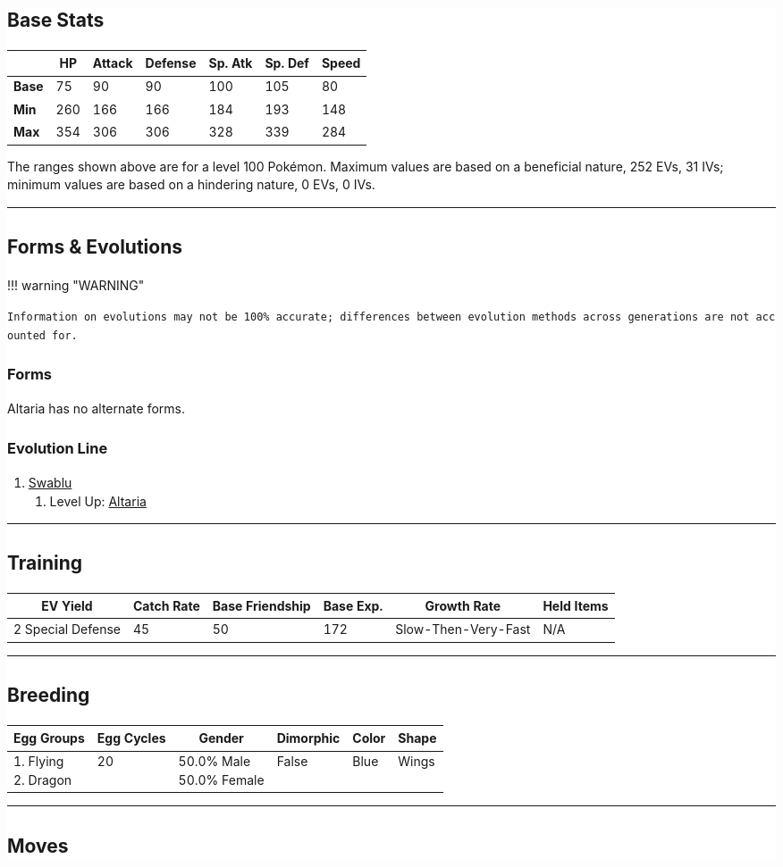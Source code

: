 
## Base Stats
|   | HP | Attack | Defense | Sp. Atk | Sp. Def | Speed |
|---|----|--------|---------|---------|---------|-------|
| **Base** | 75 | 90 | 90 | 100 | 105 | 80 |
| **Min** | 260 | 166 | 166 | 184 | 193 | 148 |
| **Max** | 354 | 306 | 306 | 328 | 339 | 284 |

The ranges shown above are for a level 100 Pokémon. Maximum values are based on a beneficial nature, 252 EVs, 31 IVs; minimum values are based on a hindering nature, 0 EVs, 0 IVs.

---

## Forms & Evolutions

!!! warning "WARNING"

    Information on evolutions may not be 100% accurate; differences between evolution methods across generations are not accounted for.

### Forms

Altaria has no alternate forms.

### Evolution Line

1. [Swablu](swablu.md/)
    1. Level Up: [Altaria](altaria.md/)




---

## Training

| EV Yield | Catch Rate | Base Friendship | Base Exp. | Growth Rate | Held Items |
|----------|------------|-----------------|-----------|-------------|------------|
| 2 Special Defense | 45 | 50 | 172 | Slow-Then-Very-Fast | N/A |

---

## Breeding

| Egg Groups | Egg Cycles | Gender | Dimorphic | Color | Shape |
|------------|------------|--------|-----------|-------|-------|
| 1. Flying<br>2. Dragon | 20 | 50.0% Male<br>50.0% Female | False | Blue | Wings |

---

## Moves
